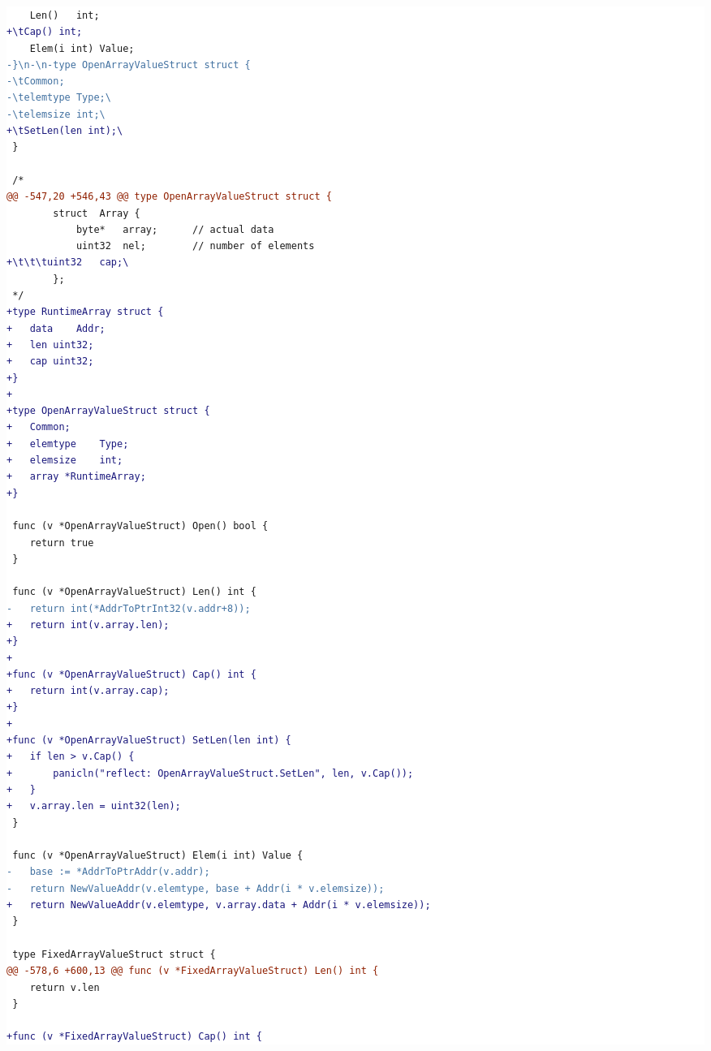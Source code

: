 ```diff
 	Len()	int;
+\tCap() int;
 	Elem(i int)	Value;
-}\n-\n-type OpenArrayValueStruct struct {
-\tCommon;
-\telemtype	Type;\
-\telemsize	int;\
+\tSetLen(len int);\
 }
 
 /*
@@ -547,20 +546,43 @@ type OpenArrayValueStruct struct {
 		struct	Array {
 			byte*	array;		// actual data
 			uint32	nel;		// number of elements
+\t\t\tuint32	cap;\
 		};
 */
+type RuntimeArray struct {
+	data	Addr;
+	len	uint32;
+	cap	uint32;
+}
+
+type OpenArrayValueStruct struct {
+	Common;
+	elemtype	Type;
+	elemsize	int;
+	array *RuntimeArray;
+}
 
 func (v *OpenArrayValueStruct) Open() bool {
 	return true
 }
 
 func (v *OpenArrayValueStruct) Len() int {
-	return int(*AddrToPtrInt32(v.addr+8));
+	return int(v.array.len);
+}
+
+func (v *OpenArrayValueStruct) Cap() int {
+	return int(v.array.cap);
+}
+
+func (v *OpenArrayValueStruct) SetLen(len int) {
+	if len > v.Cap() {
+		panicln("reflect: OpenArrayValueStruct.SetLen", len, v.Cap());
+	}
+	v.array.len = uint32(len);
 }
 
 func (v *OpenArrayValueStruct) Elem(i int) Value {
-	base := *AddrToPtrAddr(v.addr);
-	return NewValueAddr(v.elemtype, base + Addr(i * v.elemsize));
+	return NewValueAddr(v.elemtype, v.array.data + Addr(i * v.elemsize));
 }
 
 type FixedArrayValueStruct struct {
@@ -578,6 +600,13 @@ func (v *FixedArrayValueStruct) Len() int {
 	return v.len
 }
 
+func (v *FixedArrayValueStruct) Cap() int {
```